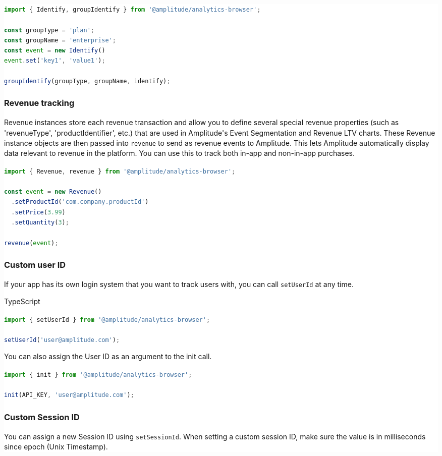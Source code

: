 ```ts
import { Identify, groupIdentify } from '@amplitude/analytics-browser';

const groupType = 'plan';
const groupName = 'enterprise';
const event = new Identify()
event.set('key1', 'value1');

groupIdentify(groupType, groupName, identify);
```

### Revenue tracking

Revenue instances store each revenue transaction and allow you to define several special revenue properties (such as 'revenueType', 'productIdentifier', etc.)
 that are used in Amplitude's Event Segmentation and Revenue LTV charts.
  These Revenue instance objects are then passed into `revenue` to send as revenue events to Amplitude. This lets Amplitude automatically display data relevant to revenue in the platform.
   You can use this to track both in-app and non-in-app purchases.

```ts
import { Revenue, revenue } from '@amplitude/analytics-browser';

const event = new Revenue()
  .setProductId('com.company.productId')
  .setPrice(3.99)
  .setQuantity(3);

revenue(event);
```

### Custom user ID

If your app has its own login system that you want to track users with, you can call `setUserId` at any time.

TypeScript

```ts
import { setUserId } from '@amplitude/analytics-browser';

setUserId('user@amplitude.com');
```

You can also assign the User ID as an argument to the init call.

```ts
import { init } from '@amplitude/analytics-browser';

init(API_KEY, 'user@amplitude.com');
```

### Custom Session ID

You can assign a new Session ID using `setSessionId`. When setting a custom session ID, make sure the value is in milliseconds since epoch (Unix Timestamp).
